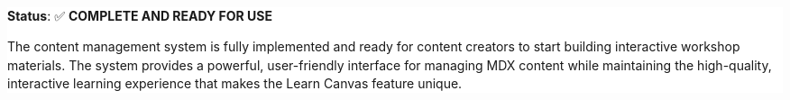 **Status**: ✅ **COMPLETE AND READY FOR USE**

The content management system is fully implemented and ready for content creators to start building interactive workshop materials. The system provides a powerful, user-friendly interface for managing MDX content while maintaining the high-quality, interactive learning experience that makes the Learn Canvas feature unique.

